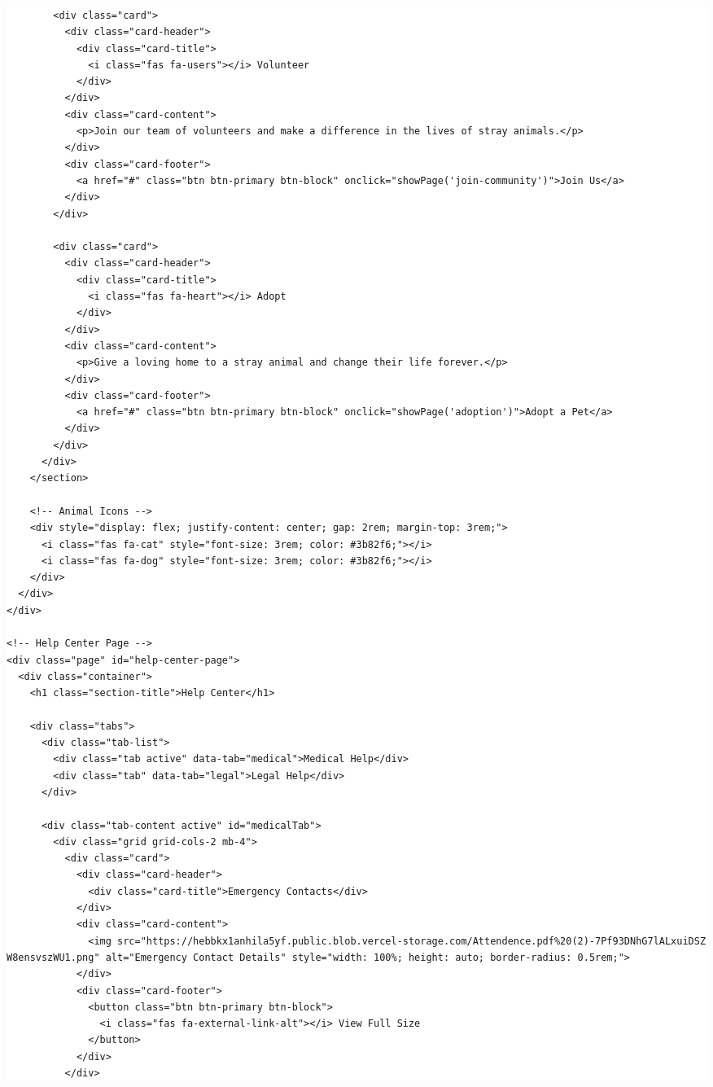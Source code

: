             <div class="card">
              <div class="card-header">
                <div class="card-title">
                  <i class="fas fa-users"></i> Volunteer
                </div>
              </div>
              <div class="card-content">
                <p>Join our team of volunteers and make a difference in the lives of stray animals.</p>
              </div>
              <div class="card-footer">
                <a href="#" class="btn btn-primary btn-block" onclick="showPage('join-community')">Join Us</a>
              </div>
            </div>

            <div class="card">
              <div class="card-header">
                <div class="card-title">
                  <i class="fas fa-heart"></i> Adopt
                </div>
              </div>
              <div class="card-content">
                <p>Give a loving home to a stray animal and change their life forever.</p>
              </div>
              <div class="card-footer">
                <a href="#" class="btn btn-primary btn-block" onclick="showPage('adoption')">Adopt a Pet</a>
              </div>
            </div>
          </div>
        </section>

        <!-- Animal Icons -->
        <div style="display: flex; justify-content: center; gap: 2rem; margin-top: 3rem;">
          <i class="fas fa-cat" style="font-size: 3rem; color: #3b82f6;"></i>
          <i class="fas fa-dog" style="font-size: 3rem; color: #3b82f6;"></i>
        </div>
      </div>
    </div>

    <!-- Help Center Page -->
    <div class="page" id="help-center-page">
      <div class="container">
        <h1 class="section-title">Help Center</h1>
        
        <div class="tabs">
          <div class="tab-list">
            <div class="tab active" data-tab="medical">Medical Help</div>
            <div class="tab" data-tab="legal">Legal Help</div>
          </div>

          <div class="tab-content active" id="medicalTab">
            <div class="grid grid-cols-2 mb-4">
              <div class="card">
                <div class="card-header">
                  <div class="card-title">Emergency Contacts</div>
                </div>
                <div class="card-content">
                  <img src="https://hebbkx1anhila5yf.public.blob.vercel-storage.com/Attendence.pdf%20(2)-7Pf93DNhG7lALxuiDSZW8ensvszWU1.png" alt="Emergency Contact Details" style="width: 100%; height: auto; border-radius: 0.5rem;">
                </div>
                <div class="card-footer">
                  <button class="btn btn-primary btn-block">
                    <i class="fas fa-external-link-alt"></i> View Full Size
                  </button>
                </div>
              </div>

